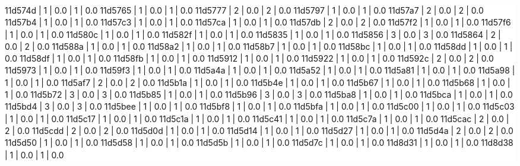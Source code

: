 11d574d                                          |      1 |   0.0 |   1 |   0.0
11d5765                                          |      1 |   0.0 |   1 |   0.0
11d5777                                          |      2 |   0.0 |   2 |   0.0
11d5797                                          |      1 |   0.0 |   1 |   0.0
11d57a7                                          |      2 |   0.0 |   2 |   0.0
11d57b4                                          |      1 |   0.0 |   1 |   0.0
11d57c3                                          |      1 |   0.0 |   1 |   0.0
11d57ca                                          |      1 |   0.0 |   1 |   0.0
11d57db                                          |      2 |   0.0 |   2 |   0.0
11d57f2                                          |      1 |   0.0 |   1 |   0.0
11d57f6                                          |      1 |   0.0 |   1 |   0.0
11d580c                                          |      1 |   0.0 |   1 |   0.0
11d582f                                          |      1 |   0.0 |   1 |   0.0
11d5835                                          |      1 |   0.0 |   1 |   0.0
11d5856                                          |      3 |   0.0 |   3 |   0.0
11d5864                                          |      2 |   0.0 |   2 |   0.0
11d588a                                          |      1 |   0.0 |   1 |   0.0
11d58a2                                          |      1 |   0.0 |   1 |   0.0
11d58b7                                          |      1 |   0.0 |   1 |   0.0
11d58bc                                          |      1 |   0.0 |   1 |   0.0
11d58dd                                          |      1 |   0.0 |   1 |   0.0
11d58df                                          |      1 |   0.0 |   1 |   0.0
11d58fb                                          |      1 |   0.0 |   1 |   0.0
11d5912                                          |      1 |   0.0 |   1 |   0.0
11d5922                                          |      1 |   0.0 |   1 |   0.0
11d592c                                          |      2 |   0.0 |   2 |   0.0
11d5973                                          |      1 |   0.0 |   1 |   0.0
11d59f3                                          |      1 |   0.0 |   1 |   0.0
11d5a4a                                          |      1 |   0.0 |   1 |   0.0
11d5a52                                          |      1 |   0.0 |   1 |   0.0
11d5a81                                          |      1 |   0.0 |   1 |   0.0
11d5a98                                          |      1 |   0.0 |   1 |   0.0
11d5af7                                          |      2 |   0.0 |   2 |   0.0
11d5b1a                                          |      1 |   0.0 |   1 |   0.0
11d5b4e                                          |      1 |   0.0 |   1 |   0.0
11d5b67                                          |      1 |   0.0 |   1 |   0.0
11d5b68                                          |      1 |   0.0 |   1 |   0.0
11d5b72                                          |      3 |   0.0 |   3 |   0.0
11d5b85                                          |      1 |   0.0 |   1 |   0.0
11d5b96                                          |      3 |   0.0 |   3 |   0.0
11d5ba8                                          |      1 |   0.0 |   1 |   0.0
11d5bca                                          |      1 |   0.0 |   1 |   0.0
11d5bd4                                          |      3 |   0.0 |   3 |   0.0
11d5bee                                          |      1 |   0.0 |   1 |   0.0
11d5bf8                                          |      1 |   0.0 |   1 |   0.0
11d5bfa                                          |      1 |   0.0 |   1 |   0.0
11d5c00                                          |      1 |   0.0 |   1 |   0.0
11d5c03                                          |      1 |   0.0 |   1 |   0.0
11d5c17                                          |      1 |   0.0 |   1 |   0.0
11d5c1a                                          |      1 |   0.0 |   1 |   0.0
11d5c41                                          |      1 |   0.0 |   1 |   0.0
11d5c7a                                          |      1 |   0.0 |   1 |   0.0
11d5cac                                          |      2 |   0.0 |   2 |   0.0
11d5cdd                                          |      2 |   0.0 |   2 |   0.0
11d5d0d                                          |      1 |   0.0 |   1 |   0.0
11d5d14                                          |      1 |   0.0 |   1 |   0.0
11d5d27                                          |      1 |   0.0 |   1 |   0.0
11d5d4a                                          |      2 |   0.0 |   2 |   0.0
11d5d50                                          |      1 |   0.0 |   1 |   0.0
11d5d58                                          |      1 |   0.0 |   1 |   0.0
11d5d5b                                          |      1 |   0.0 |   1 |   0.0
11d5d7c                                          |      1 |   0.0 |   1 |   0.0
11d8d31                                          |      1 |   0.0 |   1 |   0.0
11d8d38                                          |      1 |   0.0 |   1 |   0.0